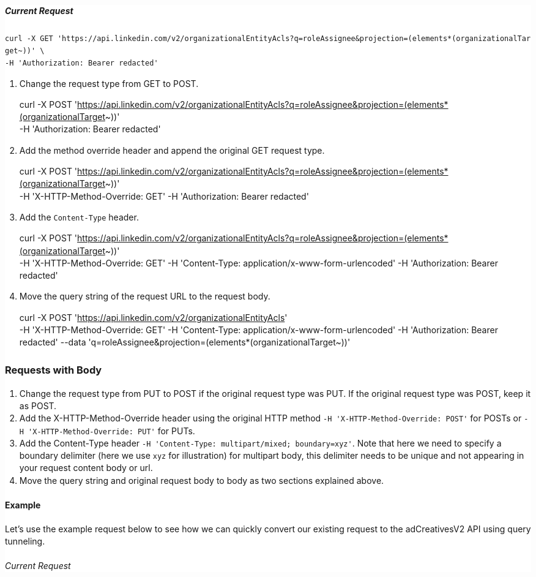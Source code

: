 ##### Current Request

    curl -X GET 'https://api.linkedin.com/v2/organizationalEntityAcls?q=roleAssignee&projection=(elements*(organizationalTarget~))' \
    -H 'Authorization: Bearer redacted'
    

1. Change the request type from GET to POST.

    curl -X POST 'https://api.linkedin.com/v2/organizationalEntityAcls?q=roleAssignee&projection=(elements*(organizationalTarget~))' \
    -H 'Authorization: Bearer redacted'
    

2. Add the method override header and append the original GET request type.

    curl -X POST 'https://api.linkedin.com/v2/organizationalEntityAcls?q=roleAssignee&projection=(elements*(organizationalTarget~))' \
    -H 'X-HTTP-Method-Override: GET'
    -H 'Authorization: Bearer redacted'
    

3. Add the `Content-Type` header.

    curl -X POST 'https://api.linkedin.com/v2/organizationalEntityAcls?q=roleAssignee&projection=(elements*(organizationalTarget~))' \
    -H 'X-HTTP-Method-Override: GET'
    -H 'Content-Type: application/x-www-form-urlencoded'
    -H 'Authorization: Bearer redacted'
    

4. Move the query string of the request URL to the request body.

    curl -X POST 'https://api.linkedin.com/v2/organizationalEntityAcls' \
    -H 'X-HTTP-Method-Override: GET'
    -H 'Content-Type: application/x-www-form-urlencoded' 
    -H 'Authorization: Bearer redacted'
    --data 'q=roleAssignee&projection=(elements*(organizationalTarget~))'
    

### Requests with Body

1. Change the request type from PUT to POST if the original request type was PUT. If the original request type was POST, keep it as POST.
2. Add the X-HTTP-Method-Override header using the original HTTP method `-H 'X-HTTP-Method-Override: POST'` for POSTs or `-H 'X-HTTP-Method-Override: PUT'` for PUTs.
3. Add the Content-Type header `-H 'Content-Type: multipart/mixed; boundary=xyz'`. Note that here we need to specify a boundary delimiter (here we use `xyz` for illustration) for multipart body, this delimiter needs to be unique and not appearing in your request content body or url.
4. Move the query string and original request body to body as two sections explained above.

#### Example

Let’s use the example request below to see how we can quickly convert our existing request to the adCreativesV2 API using query tunneling.

###### Current Request

